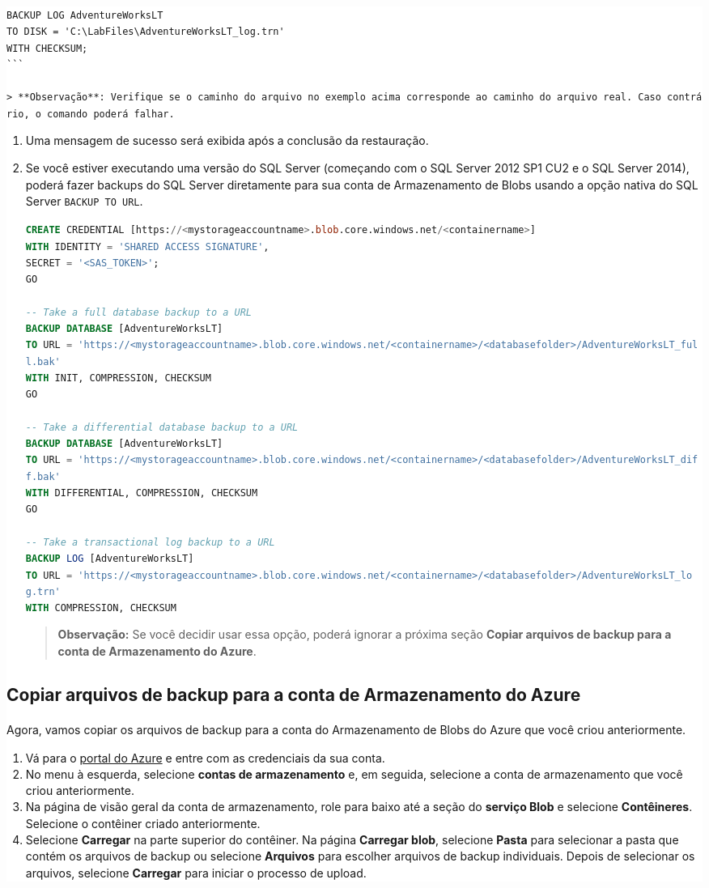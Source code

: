     BACKUP LOG AdventureWorksLT
    TO DISK = 'C:\LabFiles\AdventureWorksLT_log.trn'
    WITH CHECKSUM;
    ```

    > **Observação**: Verifique se o caminho do arquivo no exemplo acima corresponde ao caminho do arquivo real. Caso contrário, o comando poderá falhar.

1. Uma mensagem de sucesso será exibida após a conclusão da restauração.
1. Se você estiver executando uma versão do SQL Server (começando com o SQL Server 2012 SP1 CU2 e o SQL Server 2014), poderá fazer backups do SQL Server diretamente para sua conta de Armazenamento de Blobs usando a opção nativa do SQL Server `BACKUP TO URL`. 

    ```sql
    CREATE CREDENTIAL [https://<mystorageaccountname>.blob.core.windows.net/<containername>] 
    WITH IDENTITY = 'SHARED ACCESS SIGNATURE',  
    SECRET = '<SAS_TOKEN>';  
    GO
    
    -- Take a full database backup to a URL
    BACKUP DATABASE [AdventureWorksLT]
    TO URL = 'https://<mystorageaccountname>.blob.core.windows.net/<containername>/<databasefolder>/AdventureWorksLT_full.bak'
    WITH INIT, COMPRESSION, CHECKSUM
    GO
    
    -- Take a differential database backup to a URL
    BACKUP DATABASE [AdventureWorksLT]
    TO URL = 'https://<mystorageaccountname>.blob.core.windows.net/<containername>/<databasefolder>/AdventureWorksLT_diff.bak'  
    WITH DIFFERENTIAL, COMPRESSION, CHECKSUM
    GO
    
    -- Take a transactional log backup to a URL
    BACKUP LOG [AdventureWorksLT]
    TO URL = 'https://<mystorageaccountname>.blob.core.windows.net/<containername>/<databasefolder>/AdventureWorksLT_log.trn'  
    WITH COMPRESSION, CHECKSUM
    ```

    > **Observação:** Se você decidir usar essa opção, poderá ignorar a próxima seção **Copiar arquivos de backup para a conta de Armazenamento do Azure**.

## Copiar arquivos de backup para a conta de Armazenamento do Azure

Agora, vamos copiar os arquivos de backup para a conta do Armazenamento de Blobs do Azure que você criou anteriormente.

1. Vá para o [portal do Azure](https://portal.azure.com) e entre com as credenciais da sua conta.
1. No menu à esquerda, selecione **contas de armazenamento** e, em seguida, selecione a conta de armazenamento que você criou anteriormente.
1. Na página de visão geral da conta de armazenamento, role para baixo até a seção do **serviço Blob** e selecione **Contêineres**. Selecione o contêiner criado anteriormente.
1. Selecione **Carregar** na parte superior do contêiner. Na página **Carregar blob**, selecione **Pasta** para selecionar a pasta que contém os arquivos de backup ou selecione **Arquivos** para escolher arquivos de backup individuais. Depois de selecionar os arquivos, selecione **Carregar** para iniciar o processo de upload.
